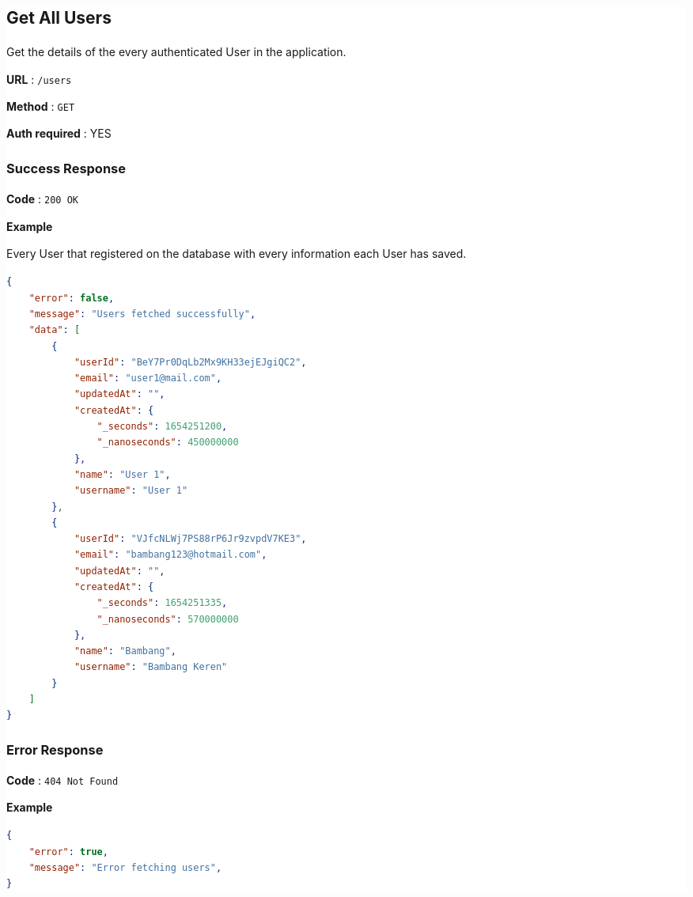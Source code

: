 ## Get All Users

Get the details of the every authenticated User in the application.

**URL** : `/users`

**Method** : `GET`

**Auth required** : YES

### Success Response

**Code** : `200 OK`

**Example**

Every User that registered on the database with every information each User has saved.

```json
{
    "error": false,
    "message": "Users fetched successfully",
    "data": [
        {
            "userId": "BeY7Pr0DqLb2Mx9KH33ejEJgiQC2",
            "email": "user1@mail.com",
            "updatedAt": "",
            "createdAt": {
                "_seconds": 1654251200,
                "_nanoseconds": 450000000
            },
            "name": "User 1",
            "username": "User 1"
        },
        {
            "userId": "VJfcNLWj7PS88rP6Jr9zvpdV7KE3",
            "email": "bambang123@hotmail.com",
            "updatedAt": "",
            "createdAt": {
                "_seconds": 1654251335,
                "_nanoseconds": 570000000
            },
            "name": "Bambang",
            "username": "Bambang Keren"
        }
    ]
}
```

### Error Response

**Code** : `404 Not Found`

**Example**
```json
{
    "error": true,
    "message": "Error fetching users",
}
```
